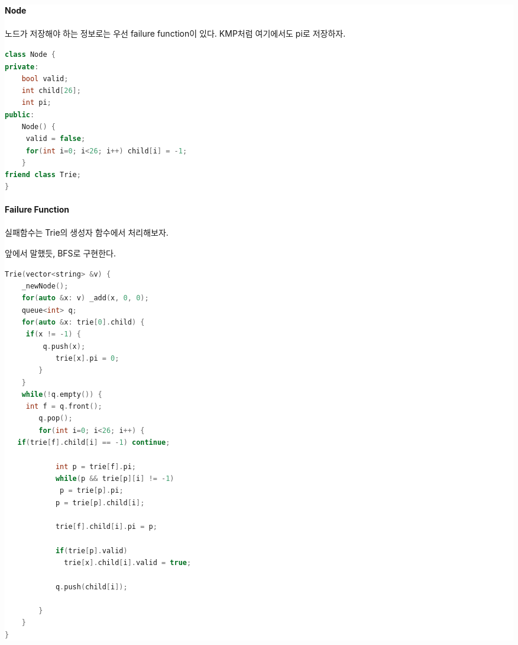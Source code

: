 #### Node

노드가 저장해야 하는 정보로는 우선 failure function이 있다. KMP처럼 여기에서도 pi로 저장하자.

```cpp
class Node {
private:
    bool valid;
    int child[26];
    int pi;
public:
    Node() {
     valid = false;
     for(int i=0; i<26; i++) child[i] = -1;
    }
friend class Trie;
}
```

#### Failure Function

실패함수는 Trie의 생성자 함수에서 처리해보자.

앞에서 말했듯, BFS로 구현한다.

```cpp
Trie(vector<string> &v) {
    _newNode();
    for(auto &x: v) _add(x, 0, 0);
    queue<int> q;
    for(auto &x: trie[0].child) {
     if(x != -1) {
         q.push(x);
            trie[x].pi = 0;
        } 
    }
    while(!q.empty()) {
     int f = q.front();
        q.pop();
        for(int i=0; i<26; i++) {
   if(trie[f].child[i] == -1) continue;
            
            int p = trie[f].pi;
            while(p && trie[p][i] != -1) 
             p = trie[p].pi;
            p = trie[p].child[i];
            
            trie[f].child[i].pi = p;

            if(trie[p].valid)
              trie[x].child[i].valid = true;

            q.push(child[i]);
            
        }
    }
}
```
